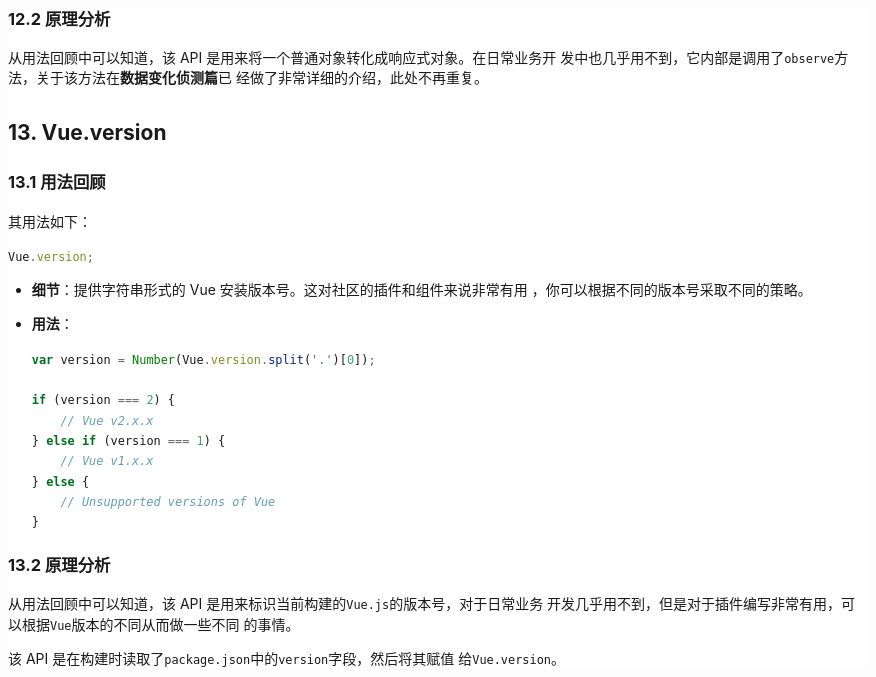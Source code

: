 ### 12.2 原理分析

从用法回顾中可以知道，该 API 是用来将一个普通对象转化成响应式对象。在日常业务开
发中也几乎用不到，它内部是调用了`observe`方法，关于该方法在**数据变化侦测篇**已
经做了非常详细的介绍，此处不再重复。

## 13. Vue.version

### 13.1 用法回顾

其用法如下：

```javascript
Vue.version;
```

-   **细节**：提供字符串形式的 Vue 安装版本号。这对社区的插件和组件来说非常有用
    ，你可以根据不同的版本号采取不同的策略。

-   **用法**：

    ```javascript
    var version = Number(Vue.version.split('.')[0]);

    if (version === 2) {
    	// Vue v2.x.x
    } else if (version === 1) {
    	// Vue v1.x.x
    } else {
    	// Unsupported versions of Vue
    }
    ```

### 13.2 原理分析

从用法回顾中可以知道，该 API 是用来标识当前构建的`Vue.js`的版本号，对于日常业务
开发几乎用不到，但是对于插件编写非常有用，可以根据`Vue`版本的不同从而做一些不同
的事情。

该 API 是在构建时读取了`package.json`中的`version`字段，然后将其赋值
给`Vue.version`。
